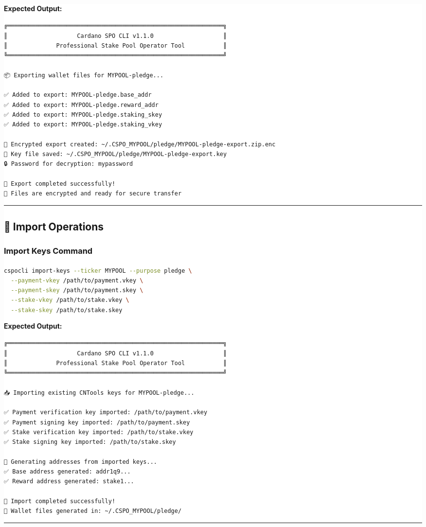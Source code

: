 **Expected Output:**

```
╔══════════════════════════════════════════════════════════════╗
║                    Cardano SPO CLI v1.1.0                    ║
║              Professional Stake Pool Operator Tool           ║
╚══════════════════════════════════════════════════════════════╝

📦 Exporting wallet files for MYPOOL-pledge...

✅ Added to export: MYPOOL-pledge.base_addr
✅ Added to export: MYPOOL-pledge.reward_addr
✅ Added to export: MYPOOL-pledge.staking_skey
✅ Added to export: MYPOOL-pledge.staking_vkey

🔐 Encrypted export created: ~/.CSPO_MYPOOL/pledge/MYPOOL-pledge-export.zip.enc
🔑 Key file saved: ~/.CSPO_MYPOOL/pledge/MYPOOL-pledge-export.key
🔒 Password for decryption: mypassword

🎉 Export completed successfully!
📁 Files are encrypted and ready for secure transfer
```

---

## 🔄 Import Operations

### Import Keys Command

```bash
cspocli import-keys --ticker MYPOOL --purpose pledge \
  --payment-vkey /path/to/payment.vkey \
  --payment-skey /path/to/payment.skey \
  --stake-vkey /path/to/stake.vkey \
  --stake-skey /path/to/stake.skey
```

**Expected Output:**

```
╔══════════════════════════════════════════════════════════════╗
║                    Cardano SPO CLI v1.1.0                    ║
║              Professional Stake Pool Operator Tool           ║
╚══════════════════════════════════════════════════════════════╝

📥 Importing existing CNTools keys for MYPOOL-pledge...

✅ Payment verification key imported: /path/to/payment.vkey
✅ Payment signing key imported: /path/to/payment.skey
✅ Stake verification key imported: /path/to/stake.vkey
✅ Stake signing key imported: /path/to/stake.skey

🔐 Generating addresses from imported keys...
✅ Base address generated: addr1q9...
✅ Reward address generated: stake1...

🎉 Import completed successfully!
📁 Wallet files generated in: ~/.CSPO_MYPOOL/pledge/
```

---